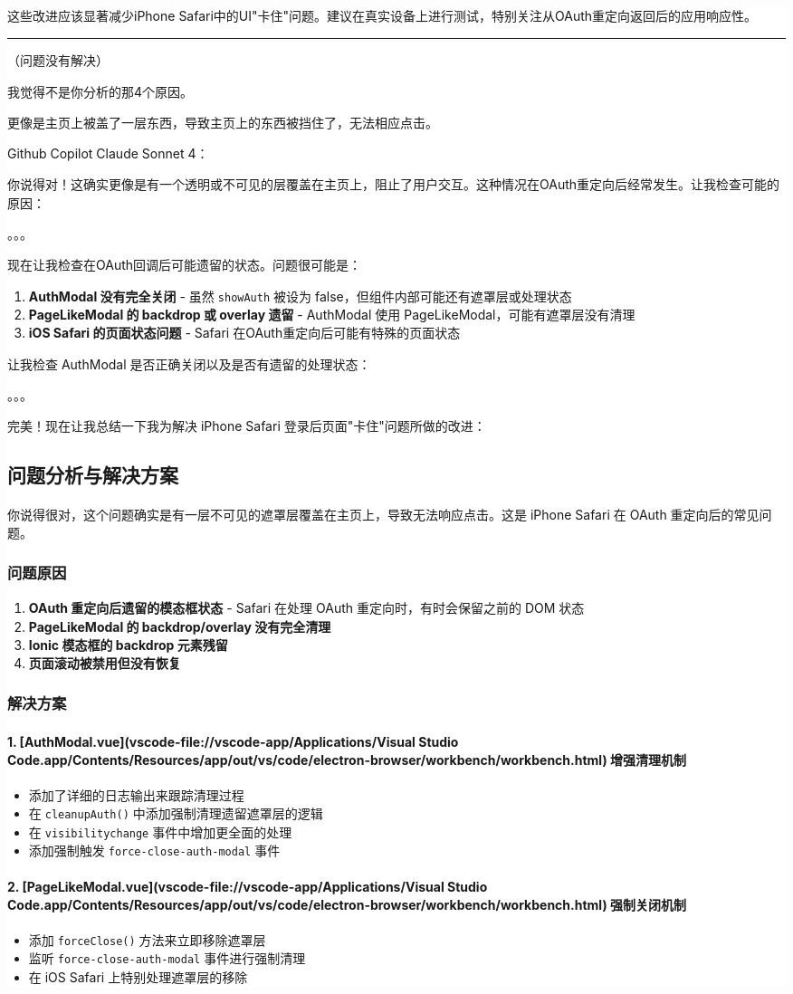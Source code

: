 这些改进应该显著减少iPhone Safari中的UI"卡住"问题。建议在真实设备上进行测试，特别关注从OAuth重定向返回后的应用响应性。

-------------------
（问题没有解决）

我觉得不是你分析的那4个原因。

更像是主页上被盖了一层东西，导致主页上的东西被挡住了，无法相应点击。

Github Copilot Claude Sonnet 4：

你说得对！这确实更像是有一个透明或不可见的层覆盖在主页上，阻止了用户交互。这种情况在OAuth重定向后经常发生。让我检查可能的原因：

。。。

现在让我检查在OAuth回调后可能遗留的状态。问题很可能是：

1. **AuthModal 没有完全关闭** - 虽然 `showAuth` 被设为 false，但组件内部可能还有遮罩层或处理状态
2. **PageLikeModal 的 backdrop 或 overlay 遗留** - AuthModal 使用 PageLikeModal，可能有遮罩层没有清理
3. **iOS Safari 的页面状态问题** - Safari 在OAuth重定向后可能有特殊的页面状态

让我检查 AuthModal 是否正确关闭以及是否有遗留的处理状态：

。。。

完美！现在让我总结一下我为解决 iPhone Safari 登录后页面"卡住"问题所做的改进：

## 问题分析与解决方案

你说得很对，这个问题确实是有一层不可见的遮罩层覆盖在主页上，导致无法响应点击。这是 iPhone Safari 在 OAuth 重定向后的常见问题。

### 问题原因

1. **OAuth 重定向后遗留的模态框状态** - Safari 在处理 OAuth 重定向时，有时会保留之前的 DOM 状态
2. **PageLikeModal 的 backdrop/overlay 没有完全清理**
3. **Ionic 模态框的 backdrop 元素残留**
4. **页面滚动被禁用但没有恢复**

### 解决方案

#### 1. **[AuthModal.vue](vscode-file://vscode-app/Applications/Visual Studio Code.app/Contents/Resources/app/out/vs/code/electron-browser/workbench/workbench.html) 增强清理机制**

- 添加了详细的日志输出来跟踪清理过程
- 在 `cleanupAuth()` 中添加强制清理遗留遮罩层的逻辑
- 在 `visibilitychange` 事件中增加更全面的处理
- 添加强制触发 `force-close-auth-modal` 事件

#### 2. **[PageLikeModal.vue](vscode-file://vscode-app/Applications/Visual Studio Code.app/Contents/Resources/app/out/vs/code/electron-browser/workbench/workbench.html) 强制关闭机制**

- 添加 `forceClose()` 方法来立即移除遮罩层
- 监听 `force-close-auth-modal` 事件进行强制清理
- 在 iOS Safari 上特别处理遮罩层的移除
